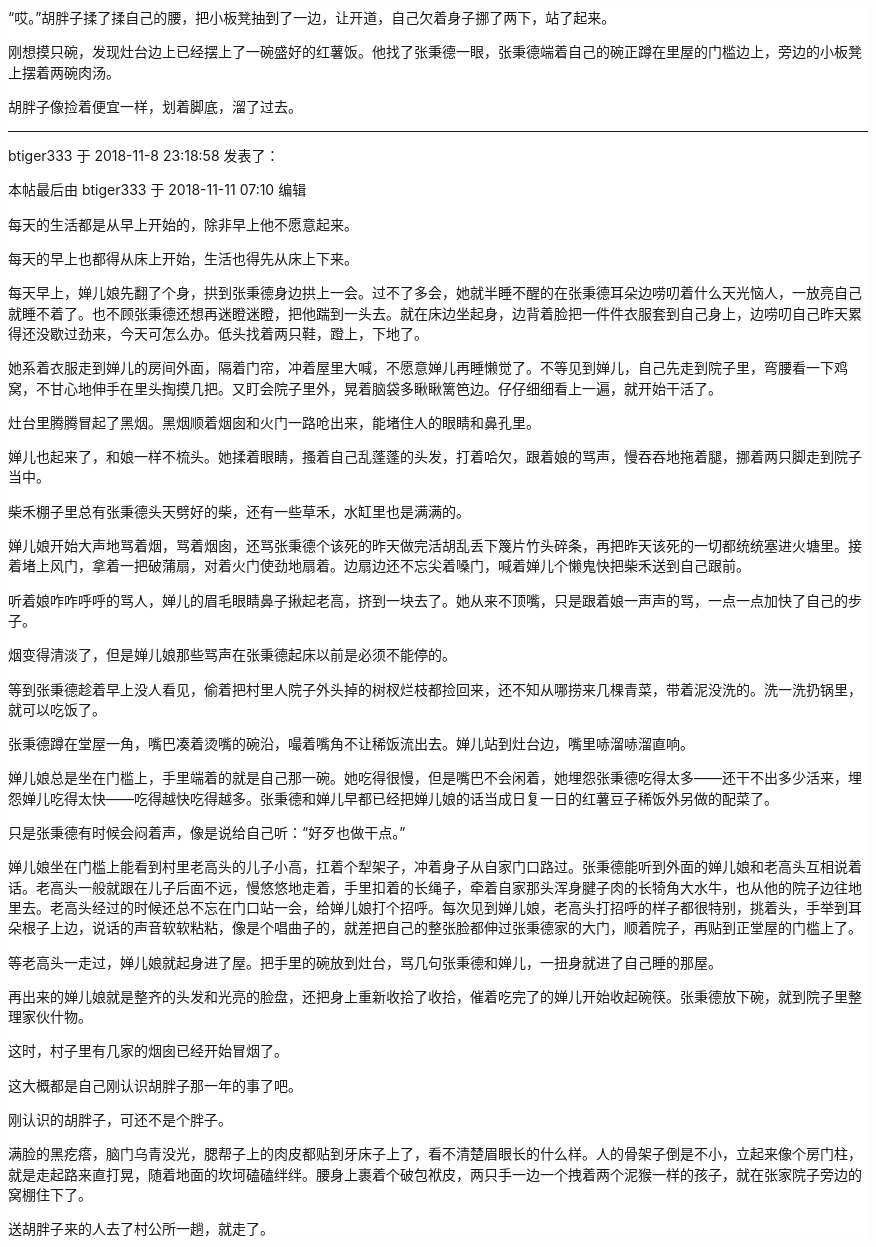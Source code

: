 “哎。”胡胖子揉了揉自己的腰，把小板凳抽到了一边，让开道，自己欠着身子挪了两下，站了起来。

刚想摸只碗，发现灶台边上已经摆上了一碗盛好的红薯饭。他找了张秉德一眼，张秉德端着自己的碗正蹲在里屋的门槛边上，旁边的小板凳上摆着两碗肉汤。

胡胖子像捡着便宜一样，划着脚底，溜了过去。

---

btiger333 于 2018-11-8 23:18:58 发表了：

本帖最后由 btiger333 于 2018-11-11 07:10 编辑

每天的生活都是从早上开始的，除非早上他不愿意起来。

每天的早上也都得从床上开始，生活也得先从床上下来。

每天早上，婵儿娘先翻了个身，拱到张秉德身边拱上一会。过不了多会，她就半睡不醒的在张秉德耳朵边唠叨着什么天光恼人，一放亮自己就睡不着了。也不顾张秉德还想再迷瞪迷瞪，把他踹到一头去。就在床边坐起身，边背着脸把一件件衣服套到自己身上，边唠叨自己昨天累得还没歇过劲来，今天可怎么办。低头找着两只鞋，蹬上，下地了。

她系着衣服走到婵儿的房间外面，隔着门帘，冲着屋里大喊，不愿意婵儿再睡懒觉了。不等见到婵儿，自己先走到院子里，弯腰看一下鸡窝，不甘心地伸手在里头掏摸几把。又盯会院子里外，晃着脑袋多瞅瞅篱笆边。仔仔细细看上一遍，就开始干活了。

灶台里腾腾冒起了黑烟。黑烟顺着烟囱和火门一路呛出来，能堵住人的眼睛和鼻孔里。

婵儿也起来了，和娘一样不梳头。她揉着眼睛，搔着自己乱蓬蓬的头发，打着哈欠，跟着娘的骂声，慢吞吞地拖着腿，挪着两只脚走到院子当中。

柴禾棚子里总有张秉德头天劈好的柴，还有一些草禾，水缸里也是满满的。

婵儿娘开始大声地骂着烟，骂着烟囱，还骂张秉德个该死的昨天做完活胡乱丢下篾片竹头碎条，再把昨天该死的一切都统统塞进火塘里。接着堵上风门，拿着一把破蒲扇，对着火门使劲地扇着。边扇边还不忘尖着嗓门，喊着婵儿个懒鬼快把柴禾送到自己跟前。

听着娘咋咋呼呼的骂人，婵儿的眉毛眼睛鼻子揪起老高，挤到一块去了。她从来不顶嘴，只是跟着娘一声声的骂，一点一点加快了自己的步子。

烟变得清淡了，但是婵儿娘那些骂声在张秉德起床以前是必须不能停的。

等到张秉德趁着早上没人看见，偷着把村里人院子外头掉的树杈烂枝都捡回来，还不知从哪捞来几棵青菜，带着泥没洗的。洗一洗扔锅里，就可以吃饭了。

张秉德蹲在堂屋一角，嘴巴凑着烫嘴的碗沿，嘬着嘴角不让稀饭流出去。婵儿站到灶台边，嘴里哧溜哧溜直响。

婵儿娘总是坐在门槛上，手里端着的就是自己那一碗。她吃得很慢，但是嘴巴不会闲着，她埋怨张秉德吃得太多——还干不出多少活来，埋怨婵儿吃得太快——吃得越快吃得越多。张秉德和婵儿早都已经把婵儿娘的话当成日复一日的红薯豆子稀饭外另做的配菜了。

只是张秉德有时候会闷着声，像是说给自己听：“好歹也做干点。”

婵儿娘坐在门槛上能看到村里老高头的儿子小高，扛着个犁架子，冲着身子从自家门口路过。张秉德能听到外面的婵儿娘和老高头互相说着话。老高头一般就跟在儿子后面不远，慢悠悠地走着，手里扣着的长绳子，牵着自家那头浑身腱子肉的长犄角大水牛，也从他的院子边往地里去。老高头经过的时候还总不忘在门口站一会，给婵儿娘打个招呼。每次见到婵儿娘，老高头打招呼的样子都很特别，挑着头，手举到耳朵根子上边，说话的声音软软粘粘，像是个唱曲子的，就差把自己的整张脸都伸过张秉德家的大门，顺着院子，再贴到正堂屋的门槛上了。

等老高头一走过，婵儿娘就起身进了屋。把手里的碗放到灶台，骂几句张秉德和婵儿，一扭身就进了自己睡的那屋。

再出来的婵儿娘就是整齐的头发和光亮的脸盘，还把身上重新收拾了收拾，催着吃完了的婵儿开始收起碗筷。张秉德放下碗，就到院子里整理家伙什物。

这时，村子里有几家的烟囱已经开始冒烟了。

这大概都是自己刚认识胡胖子那一年的事了吧。

刚认识的胡胖子，可还不是个胖子。

满脸的黑疙瘩，脑门乌青没光，腮帮子上的肉皮都贴到牙床子上了，看不清楚眉眼长的什么样。人的骨架子倒是不小，立起来像个房门柱，就是走起路来直打晃，随着地面的坎坷磕磕绊绊。腰身上裹着个破包袱皮，两只手一边一个拽着两个泥猴一样的孩子，就在张家院子旁边的窝棚住下了。

送胡胖子来的人去了村公所一趟，就走了。
